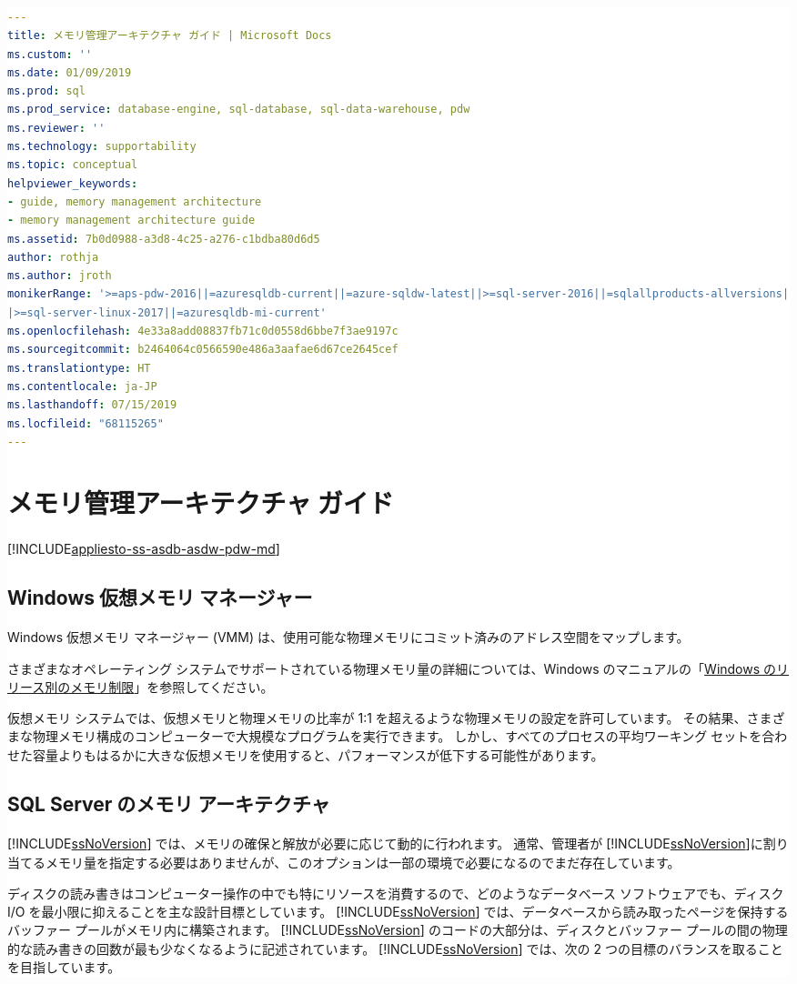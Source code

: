 ```yaml
---
title: メモリ管理アーキテクチャ ガイド | Microsoft Docs
ms.custom: ''
ms.date: 01/09/2019
ms.prod: sql
ms.prod_service: database-engine, sql-database, sql-data-warehouse, pdw
ms.reviewer: ''
ms.technology: supportability
ms.topic: conceptual
helpviewer_keywords:
- guide, memory management architecture
- memory management architecture guide
ms.assetid: 7b0d0988-a3d8-4c25-a276-c1bdba80d6d5
author: rothja
ms.author: jroth
monikerRange: '>=aps-pdw-2016||=azuresqldb-current||=azure-sqldw-latest||>=sql-server-2016||=sqlallproducts-allversions||>=sql-server-linux-2017||=azuresqldb-mi-current'
ms.openlocfilehash: 4e33a8add08837fb71c0d0558d6bbe7f3ae9197c
ms.sourcegitcommit: b2464064c0566590e486a3aafae6d67ce2645cef
ms.translationtype: HT
ms.contentlocale: ja-JP
ms.lasthandoff: 07/15/2019
ms.locfileid: "68115265"
---
```

# <a name="memory-management-architecture-guide"></a>メモリ管理アーキテクチャ ガイド

[!INCLUDE[appliesto-ss-asdb-asdw-pdw-md](../includes/appliesto-ss-asdb-asdw-pdw-md.md)]

## <a name="windows-virtual-memory-manager"></a>Windows 仮想メモリ マネージャー  
Windows 仮想メモリ マネージャー (VMM) は、使用可能な物理メモリにコミット済みのアドレス空間をマップします。  
  
さまざまなオペレーティング システムでサポートされている物理メモリ量の詳細については、Windows のマニュアルの「[Windows のリリース別のメモリ制限](/windows/desktop/Memory/memory-limits-for-windows-releases)」を参照してください。  
  
仮想メモリ システムでは、仮想メモリと物理メモリの比率が 1:1 を超えるような物理メモリの設定を許可しています。 その結果、さまざまな物理メモリ構成のコンピューターで大規模なプログラムを実行できます。 しかし、すべてのプロセスの平均ワーキング セットを合わせた容量よりもはるかに大きな仮想メモリを使用すると、パフォーマンスが低下する可能性があります。 

## <a name="sql-server-memory-architecture"></a>SQL Server のメモリ アーキテクチャ

[!INCLUDE[ssNoVersion](../includes/ssnoversion-md.md)] では、メモリの確保と解放が必要に応じて動的に行われます。 通常、管理者が [!INCLUDE[ssNoVersion](../includes/ssnoversion-md.md)]に割り当てるメモリ量を指定する必要はありませんが、このオプションは一部の環境で必要になるのでまだ存在しています。

ディスクの読み書きはコンピューター操作の中でも特にリソースを消費するので、どのようなデータベース ソフトウェアでも、ディスク I/O を最小限に抑えることを主な設計目標としています。 [!INCLUDE[ssNoVersion](../includes/ssnoversion-md.md)] では、データベースから読み取ったページを保持するバッファー プールがメモリ内に構築されます。 [!INCLUDE[ssNoVersion](../includes/ssnoversion-md.md)] のコードの大部分は、ディスクとバッファー プールの間の物理的な読み書きの回数が最も少なくなるように記述されています。 [!INCLUDE[ssNoVersion](../includes/ssnoversion-md.md)] では、次の 2 つの目標のバランスを取ることを目指しています。
